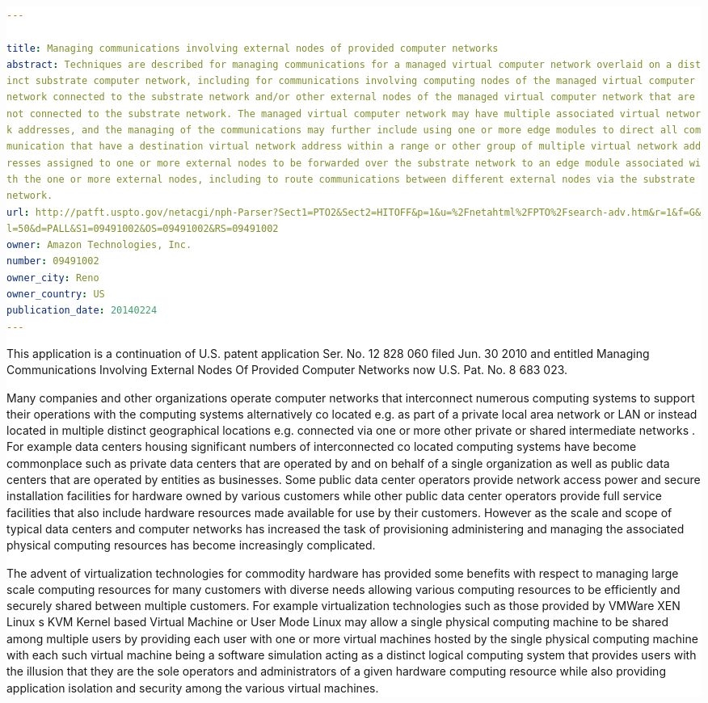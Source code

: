 ```yaml
---

title: Managing communications involving external nodes of provided computer networks
abstract: Techniques are described for managing communications for a managed virtual computer network overlaid on a distinct substrate computer network, including for communications involving computing nodes of the managed virtual computer network connected to the substrate network and/or other external nodes of the managed virtual computer network that are not connected to the substrate network. The managed virtual computer network may have multiple associated virtual network addresses, and the managing of the communications may further include using one or more edge modules to direct all communication that have a destination virtual network address within a range or other group of multiple virtual network addresses assigned to one or more external nodes to be forwarded over the substrate network to an edge module associated with the one or more external nodes, including to route communications between different external nodes via the substrate network.
url: http://patft.uspto.gov/netacgi/nph-Parser?Sect1=PTO2&Sect2=HITOFF&p=1&u=%2Fnetahtml%2FPTO%2Fsearch-adv.htm&r=1&f=G&l=50&d=PALL&S1=09491002&OS=09491002&RS=09491002
owner: Amazon Technologies, Inc.
number: 09491002
owner_city: Reno
owner_country: US
publication_date: 20140224
---
```

This application is a continuation of U.S. patent application Ser. No. 12 828 060 filed Jun. 30 2010 and entitled Managing Communications Involving External Nodes Of Provided Computer Networks now U.S. Pat. No. 8 683 023.

Many companies and other organizations operate computer networks that interconnect numerous computing systems to support their operations with the computing systems alternatively co located e.g. as part of a private local area network or LAN or instead located in multiple distinct geographical locations e.g. connected via one or more other private or shared intermediate networks . For example data centers housing significant numbers of interconnected co located computing systems have become commonplace such as private data centers that are operated by and on behalf of a single organization as well as public data centers that are operated by entities as businesses. Some public data center operators provide network access power and secure installation facilities for hardware owned by various customers while other public data center operators provide full service facilities that also include hardware resources made available for use by their customers. However as the scale and scope of typical data centers and computer networks has increased the task of provisioning administering and managing the associated physical computing resources has become increasingly complicated.

The advent of virtualization technologies for commodity hardware has provided some benefits with respect to managing large scale computing resources for many customers with diverse needs allowing various computing resources to be efficiently and securely shared between multiple customers. For example virtualization technologies such as those provided by VMWare XEN Linux s KVM Kernel based Virtual Machine or User Mode Linux may allow a single physical computing machine to be shared among multiple users by providing each user with one or more virtual machines hosted by the single physical computing machine with each such virtual machine being a software simulation acting as a distinct logical computing system that provides users with the illusion that they are the sole operators and administrators of a given hardware computing resource while also providing application isolation and security among the various virtual machines.
